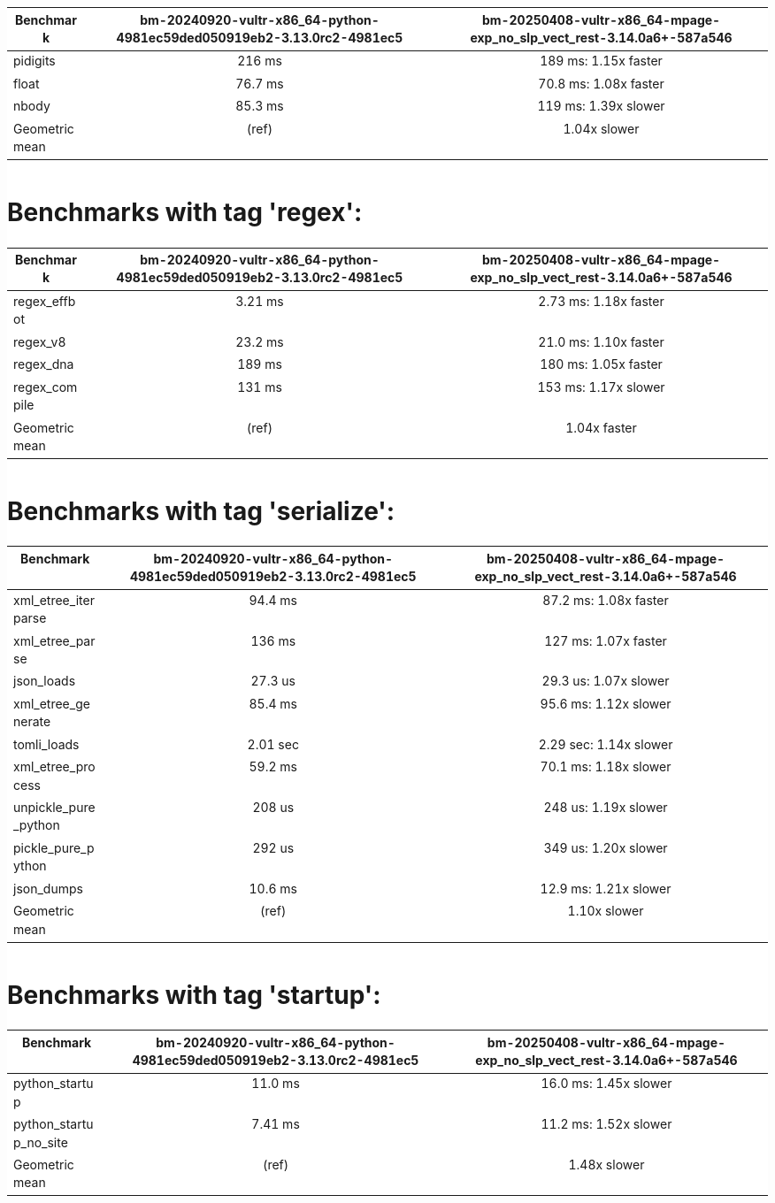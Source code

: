 | Benchmark      | bm-20240920-vultr-x86_64-python-4981ec59ded050919eb2-3.13.0rc2-4981ec5 | bm-20250408-vultr-x86_64-mpage-exp_no_slp_vect_rest-3.14.0a6+-587a546 |
|----------------|:----------------------------------------------------------------------:|:---------------------------------------------------------------------:|
| pidigits       | 216 ms                                                                 | 189 ms: 1.15x faster                                                  |
| float          | 76.7 ms                                                                | 70.8 ms: 1.08x faster                                                 |
| nbody          | 85.3 ms                                                                | 119 ms: 1.39x slower                                                  |
| Geometric mean | (ref)                                                                  | 1.04x slower                                                          |

Benchmarks with tag 'regex':
============================

| Benchmark      | bm-20240920-vultr-x86_64-python-4981ec59ded050919eb2-3.13.0rc2-4981ec5 | bm-20250408-vultr-x86_64-mpage-exp_no_slp_vect_rest-3.14.0a6+-587a546 |
|----------------|:----------------------------------------------------------------------:|:---------------------------------------------------------------------:|
| regex_effbot   | 3.21 ms                                                                | 2.73 ms: 1.18x faster                                                 |
| regex_v8       | 23.2 ms                                                                | 21.0 ms: 1.10x faster                                                 |
| regex_dna      | 189 ms                                                                 | 180 ms: 1.05x faster                                                  |
| regex_compile  | 131 ms                                                                 | 153 ms: 1.17x slower                                                  |
| Geometric mean | (ref)                                                                  | 1.04x faster                                                          |

Benchmarks with tag 'serialize':
================================

| Benchmark            | bm-20240920-vultr-x86_64-python-4981ec59ded050919eb2-3.13.0rc2-4981ec5 | bm-20250408-vultr-x86_64-mpage-exp_no_slp_vect_rest-3.14.0a6+-587a546 |
|----------------------|:----------------------------------------------------------------------:|:---------------------------------------------------------------------:|
| xml_etree_iterparse  | 94.4 ms                                                                | 87.2 ms: 1.08x faster                                                 |
| xml_etree_parse      | 136 ms                                                                 | 127 ms: 1.07x faster                                                  |
| json_loads           | 27.3 us                                                                | 29.3 us: 1.07x slower                                                 |
| xml_etree_generate   | 85.4 ms                                                                | 95.6 ms: 1.12x slower                                                 |
| tomli_loads          | 2.01 sec                                                               | 2.29 sec: 1.14x slower                                                |
| xml_etree_process    | 59.2 ms                                                                | 70.1 ms: 1.18x slower                                                 |
| unpickle_pure_python | 208 us                                                                 | 248 us: 1.19x slower                                                  |
| pickle_pure_python   | 292 us                                                                 | 349 us: 1.20x slower                                                  |
| json_dumps           | 10.6 ms                                                                | 12.9 ms: 1.21x slower                                                 |
| Geometric mean       | (ref)                                                                  | 1.10x slower                                                          |

Benchmarks with tag 'startup':
==============================

| Benchmark              | bm-20240920-vultr-x86_64-python-4981ec59ded050919eb2-3.13.0rc2-4981ec5 | bm-20250408-vultr-x86_64-mpage-exp_no_slp_vect_rest-3.14.0a6+-587a546 |
|------------------------|:----------------------------------------------------------------------:|:---------------------------------------------------------------------:|
| python_startup         | 11.0 ms                                                                | 16.0 ms: 1.45x slower                                                 |
| python_startup_no_site | 7.41 ms                                                                | 11.2 ms: 1.52x slower                                                 |
| Geometric mean         | (ref)                                                                  | 1.48x slower                                                          |
